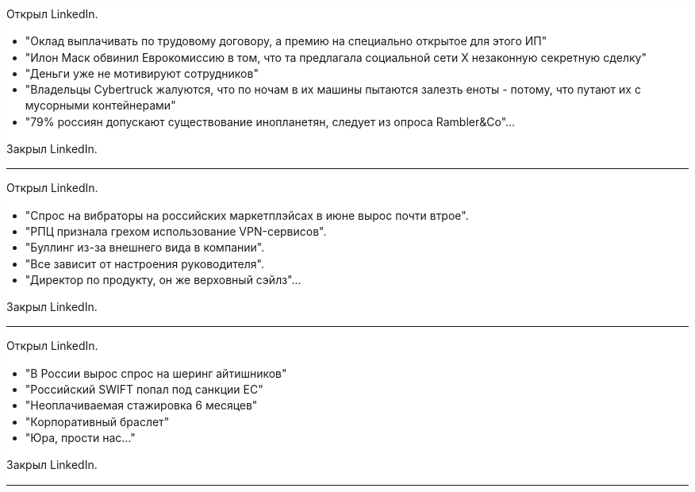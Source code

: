 Открыл LinkedIn.

- "Оклад выплачивать по трудовому договору, а премию на специально открытое для этого ИП"
- "Илон Маск обвинил Еврокомиссию в том, что та предлагала социальной сети X незаконную секретную сделку"
- "Деньги уже не мотивируют сотрудников"
- "Владельцы Cybertruck жалуются, что по ночам в их машины пытаются залезть еноты - потому, что путают их с мусорными контейнерами"
- "79% россиян допускают существование инопланетян, следует из опроса Rambler&Co"...

Закрыл LinkedIn.

----

Открыл LinkedIn.  

- "Спрос на вибраторы на российских маркетплэйсах в июне вырос почти втрое".  
- "РПЦ признала грехом использование VPN-сервисов".  
- "Буллинг из-за внешнего вида в компании".  
- "Все зависит от настроения руководителя".  
- "Директор по продукту, он же верховный сэйлз"... 

Закрыл LinkedIn.

----

Открыл LinkedIn.  
  
- "В России вырос спрос на шеринг айтишников"
- "Российский SWIFT попал под санкции ЕС"
- "Неоплачиваемая стажировка 6 месяцев" 
- "Корпоративный браслет"
- "Юра, прости нас…"

Закрыл LinkedIn.

----



